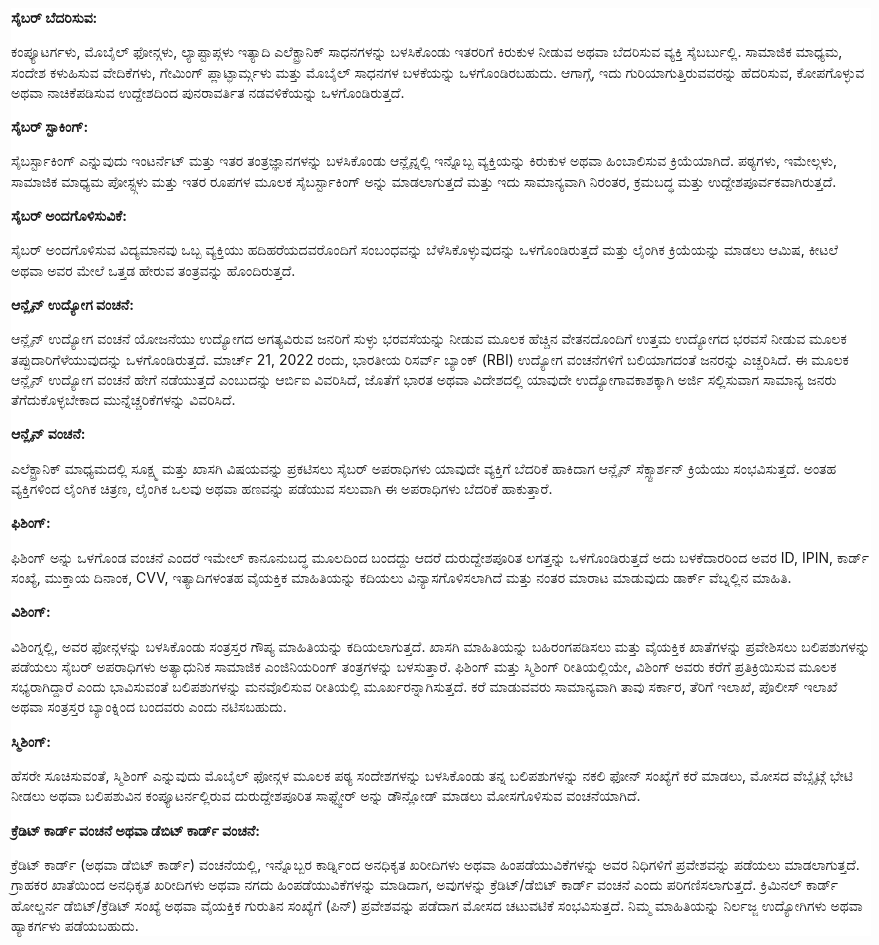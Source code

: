 
**ಸೈಬರ್ ಬೆದರಿಸುವ:**

ಕಂಪ್ಯೂಟರ್ಗಳು, ಮೊಬೈಲ್ ಫೋನ್ಗಳು, ಲ್ಯಾಪ್ಟಾಪ್ಗಳು ಇತ್ಯಾದಿ ಎಲೆಕ್ಟ್ರಾನಿಕ್ ಸಾಧನಗಳನ್ನು ಬಳಸಿಕೊಂಡು ಇತರರಿಗೆ ಕಿರುಕುಳ ನೀಡುವ ಅಥವಾ ಬೆದರಿಸುವ ವ್ಯಕ್ತಿ ಸೈಬರ್ಬುಲ್ಲಿ. ಸಾಮಾಜಿಕ ಮಾಧ್ಯಮ, ಸಂದೇಶ ಕಳುಹಿಸುವ ವೇದಿಕೆಗಳು, ಗೇಮಿಂಗ್ ಪ್ಲಾಟ್ಫಾರ್ಮ್ಗಳು ಮತ್ತು ಮೊಬೈಲ್ ಸಾಧನಗಳ ಬಳಕೆಯನ್ನು ಒಳಗೊಂಡಿರಬಹುದು. ಆಗಾಗ್ಗೆ, ಇದು ಗುರಿಯಾಗುತ್ತಿರುವವರನ್ನು ಹೆದರಿಸುವ, ಕೋಪಗೊಳ್ಳುವ ಅಥವಾ ನಾಚಿಕೆಪಡಿಸುವ ಉದ್ದೇಶದಿಂದ ಪುನರಾವರ್ತಿತ ನಡವಳಿಕೆಯನ್ನು ಒಳಗೊಂಡಿರುತ್ತದೆ.

**ಸೈಬರ್ ಸ್ಟಾಕಿಂಗ್:**

ಸೈಬರ್ಸ್ಟಾಕಿಂಗ್ ಎನ್ನುವುದು ಇಂಟರ್ನೆಟ್ ಮತ್ತು ಇತರ ತಂತ್ರಜ್ಞಾನಗಳನ್ನು ಬಳಸಿಕೊಂಡು ಆನ್ಲೈನ್ನಲ್ಲಿ ಇನ್ನೊಬ್ಬ ವ್ಯಕ್ತಿಯನ್ನು ಕಿರುಕುಳ ಅಥವಾ ಹಿಂಬಾಲಿಸುವ ಕ್ರಿಯೆಯಾಗಿದೆ. ಪಠ್ಯಗಳು, ಇಮೇಲ್ಗಳು, ಸಾಮಾಜಿಕ ಮಾಧ್ಯಮ ಪೋಸ್ಟ್ಗಳು ಮತ್ತು ಇತರ ರೂಪಗಳ ಮೂಲಕ ಸೈಬರ್ಸ್ಟಾಕಿಂಗ್ ಅನ್ನು ಮಾಡಲಾಗುತ್ತದೆ ಮತ್ತು ಇದು ಸಾಮಾನ್ಯವಾಗಿ ನಿರಂತರ, ಕ್ರಮಬದ್ಧ ಮತ್ತು ಉದ್ದೇಶಪೂರ್ವಕವಾಗಿರುತ್ತದೆ.

**ಸೈಬರ್ ಅಂದಗೊಳಿಸುವಿಕೆ:**

ಸೈಬರ್ ಅಂದಗೊಳಿಸುವ ವಿದ್ಯಮಾನವು ಒಬ್ಬ ವ್ಯಕ್ತಿಯು ಹದಿಹರೆಯದವರೊಂದಿಗೆ ಸಂಬಂಧವನ್ನು ಬೆಳೆಸಿಕೊಳ್ಳುವುದನ್ನು ಒಳಗೊಂಡಿರುತ್ತದೆ ಮತ್ತು ಲೈಂಗಿಕ ಕ್ರಿಯೆಯನ್ನು ಮಾಡಲು ಆಮಿಷ, ಕೀಟಲೆ ಅಥವಾ ಅವರ ಮೇಲೆ ಒತ್ತಡ ಹೇರುವ ತಂತ್ರವನ್ನು ಹೊಂದಿರುತ್ತದೆ.

**ಆನ್ಲೈನ್ ಉದ್ಯೋಗ ವಂಚನೆ:**

ಆನ್ಲೈನ್ ಉದ್ಯೋಗ ವಂಚನೆ ಯೋಜನೆಯು ಉದ್ಯೋಗದ ಅಗತ್ಯವಿರುವ ಜನರಿಗೆ ಸುಳ್ಳು ಭರವಸೆಯನ್ನು ನೀಡುವ ಮೂಲಕ ಹೆಚ್ಚಿನ ವೇತನದೊಂದಿಗೆ ಉತ್ತಮ ಉದ್ಯೋಗದ ಭರವಸೆ ನೀಡುವ ಮೂಲಕ ತಪ್ಪುದಾರಿಗೆಳೆಯುವುದನ್ನು ಒಳಗೊಂಡಿರುತ್ತದೆ. ಮಾರ್ಚ್ 21, 2022 ರಂದು, ಭಾರತೀಯ ರಿಸರ್ವ್ ಬ್ಯಾಂಕ್ (RBI) ಉದ್ಯೋಗ ವಂಚನೆಗಳಿಗೆ ಬಲಿಯಾಗದಂತೆ ಜನರನ್ನು ಎಚ್ಚರಿಸಿದೆ. ಈ ಮೂಲಕ ಆನ್ಲೈನ್ ಉದ್ಯೋಗ ವಂಚನೆ ಹೇಗೆ ನಡೆಯುತ್ತದೆ ಎಂಬುದನ್ನು ಆರ್ಬಿಐ ವಿವರಿಸಿದೆ, ಜೊತೆಗೆ ಭಾರತ ಅಥವಾ ವಿದೇಶದಲ್ಲಿ ಯಾವುದೇ ಉದ್ಯೋಗಾವಕಾಶಕ್ಕಾಗಿ ಅರ್ಜಿ ಸಲ್ಲಿಸುವಾಗ ಸಾಮಾನ್ಯ ಜನರು ತೆಗೆದುಕೊಳ್ಳಬೇಕಾದ ಮುನ್ನೆಚ್ಚರಿಕೆಗಳನ್ನು ವಿವರಿಸಿದೆ.

**ಆನ್ಲೈನ್ ವಂಚನೆ:**

ಎಲೆಕ್ಟ್ರಾನಿಕ್ ಮಾಧ್ಯಮದಲ್ಲಿ ಸೂಕ್ಷ್ಮ ಮತ್ತು ಖಾಸಗಿ ವಿಷಯವನ್ನು ಪ್ರಕಟಿಸಲು ಸೈಬರ್ ಅಪರಾಧಿಗಳು ಯಾವುದೇ ವ್ಯಕ್ತಿಗೆ ಬೆದರಿಕೆ ಹಾಕಿದಾಗ ಆನ್ಲೈನ್ ಸೆಕ್ಸ್ಟಾರ್ಶನ್ ಕ್ರಿಯೆಯು ಸಂಭವಿಸುತ್ತದೆ. ಅಂತಹ ವ್ಯಕ್ತಿಗಳಿಂದ ಲೈಂಗಿಕ ಚಿತ್ರಣ, ಲೈಂಗಿಕ ಒಲವು ಅಥವಾ ಹಣವನ್ನು ಪಡೆಯುವ ಸಲುವಾಗಿ ಈ ಅಪರಾಧಿಗಳು ಬೆದರಿಕೆ ಹಾಕುತ್ತಾರೆ.

**ಫಿಶಿಂಗ್:**

ಫಿಶಿಂಗ್ ಅನ್ನು ಒಳಗೊಂಡ ವಂಚನೆ ಎಂದರೆ ಇಮೇಲ್ ಕಾನೂನುಬದ್ಧ ಮೂಲದಿಂದ ಬಂದದ್ದು ಆದರೆ ದುರುದ್ದೇಶಪೂರಿತ ಲಗತ್ತನ್ನು ಒಳಗೊಂಡಿರುತ್ತದೆ ಅದು ಬಳಕೆದಾರರಿಂದ ಅವರ ID, IPIN, ಕಾರ್ಡ್ ಸಂಖ್ಯೆ, ಮುಕ್ತಾಯ ದಿನಾಂಕ, CVV, ಇತ್ಯಾದಿಗಳಂತಹ ವೈಯಕ್ತಿಕ ಮಾಹಿತಿಯನ್ನು ಕದಿಯಲು ವಿನ್ಯಾಸಗೊಳಿಸಲಾಗಿದೆ ಮತ್ತು ನಂತರ ಮಾರಾಟ ಮಾಡುವುದು ಡಾರ್ಕ್ ವೆಬ್ನಲ್ಲಿನ ಮಾಹಿತಿ.

**ವಿಶಿಂಗ್:**

ವಿಶಿಂಗ್ನಲ್ಲಿ, ಅವರ ಫೋನ್ಗಳನ್ನು ಬಳಸಿಕೊಂಡು ಸಂತ್ರಸ್ತರ ಗೌಪ್ಯ ಮಾಹಿತಿಯನ್ನು ಕದಿಯಲಾಗುತ್ತದೆ. ಖಾಸಗಿ ಮಾಹಿತಿಯನ್ನು ಬಹಿರಂಗಪಡಿಸಲು ಮತ್ತು ವೈಯಕ್ತಿಕ ಖಾತೆಗಳನ್ನು ಪ್ರವೇಶಿಸಲು ಬಲಿಪಶುಗಳನ್ನು ಪಡೆಯಲು ಸೈಬರ್ ಅಪರಾಧಿಗಳು ಅತ್ಯಾಧುನಿಕ ಸಾಮಾಜಿಕ ಎಂಜಿನಿಯರಿಂಗ್ ತಂತ್ರಗಳನ್ನು ಬಳಸುತ್ತಾರೆ. ಫಿಶಿಂಗ್ ಮತ್ತು ಸ್ಮಿಶಿಂಗ್ ರೀತಿಯಲ್ಲಿಯೇ, ವಿಶಿಂಗ್ ಅವರು ಕರೆಗೆ ಪ್ರತಿಕ್ರಿಯಿಸುವ ಮೂಲಕ ಸಭ್ಯರಾಗಿದ್ದಾರೆ ಎಂದು ಭಾವಿಸುವಂತೆ ಬಲಿಪಶುಗಳನ್ನು ಮನವೊಲಿಸುವ ರೀತಿಯಲ್ಲಿ ಮೂರ್ಖರನ್ನಾಗಿಸುತ್ತದೆ. ಕರೆ ಮಾಡುವವರು ಸಾಮಾನ್ಯವಾಗಿ ತಾವು ಸರ್ಕಾರ, ತೆರಿಗೆ ಇಲಾಖೆ, ಪೊಲೀಸ್ ಇಲಾಖೆ ಅಥವಾ ಸಂತ್ರಸ್ತರ ಬ್ಯಾಂಕ್ನಿಂದ ಬಂದವರು ಎಂದು ನಟಿಸಬಹುದು.


**ಸ್ಮಿಶಿಂಗ್:**

ಹೆಸರೇ ಸೂಚಿಸುವಂತೆ, ಸ್ಮಿಶಿಂಗ್ ಎನ್ನುವುದು ಮೊಬೈಲ್ ಫೋನ್ಗಳ ಮೂಲಕ ಪಠ್ಯ ಸಂದೇಶಗಳನ್ನು ಬಳಸಿಕೊಂಡು ತನ್ನ ಬಲಿಪಶುಗಳನ್ನು ನಕಲಿ ಫೋನ್ ಸಂಖ್ಯೆಗೆ ಕರೆ ಮಾಡಲು, ಮೋಸದ ವೆಬ್ಸೈಟ್ಗೆ ಭೇಟಿ ನೀಡಲು ಅಥವಾ ಬಲಿಪಶುವಿನ ಕಂಪ್ಯೂಟರ್ನಲ್ಲಿರುವ ದುರುದ್ದೇಶಪೂರಿತ ಸಾಫ್ಟ್ವೇರ್ ಅನ್ನು ಡೌನ್ಲೋಡ್ ಮಾಡಲು ಮೋಸಗೊಳಿಸುವ ವಂಚನೆಯಾಗಿದೆ.

**ಕ್ರೆಡಿಟ್ ಕಾರ್ಡ್ ವಂಚನೆ ಅಥವಾ ಡೆಬಿಟ್ ಕಾರ್ಡ್ ವಂಚನೆ:**

ಕ್ರೆಡಿಟ್ ಕಾರ್ಡ್ (ಅಥವಾ ಡೆಬಿಟ್ ಕಾರ್ಡ್) ವಂಚನೆಯಲ್ಲಿ, ಇನ್ನೊಬ್ಬರ ಕಾರ್ಡ್ನಿಂದ ಅನಧಿಕೃತ ಖರೀದಿಗಳು ಅಥವಾ ಹಿಂಪಡೆಯುವಿಕೆಗಳನ್ನು ಅವರ ನಿಧಿಗಳಿಗೆ ಪ್ರವೇಶವನ್ನು ಪಡೆಯಲು ಮಾಡಲಾಗುತ್ತದೆ. ಗ್ರಾಹಕರ ಖಾತೆಯಿಂದ ಅನಧಿಕೃತ ಖರೀದಿಗಳು ಅಥವಾ ನಗದು ಹಿಂಪಡೆಯುವಿಕೆಗಳನ್ನು ಮಾಡಿದಾಗ, ಅವುಗಳನ್ನು ಕ್ರೆಡಿಟ್/ಡೆಬಿಟ್ ಕಾರ್ಡ್ ವಂಚನೆ ಎಂದು ಪರಿಗಣಿಸಲಾಗುತ್ತದೆ. ಕ್ರಿಮಿನಲ್ ಕಾರ್ಡ್ ಹೋಲ್ಡರ್ನ ಡೆಬಿಟ್/ಕ್ರೆಡಿಟ್ ಸಂಖ್ಯೆ ಅಥವಾ ವೈಯಕ್ತಿಕ ಗುರುತಿನ ಸಂಖ್ಯೆಗೆ (ಪಿನ್) ಪ್ರವೇಶವನ್ನು ಪಡೆದಾಗ ಮೋಸದ ಚಟುವಟಿಕೆ ಸಂಭವಿಸುತ್ತದೆ. ನಿಮ್ಮ ಮಾಹಿತಿಯನ್ನು ನಿರ್ಲಜ್ಜ ಉದ್ಯೋಗಿಗಳು ಅಥವಾ ಹ್ಯಾಕರ್ಗಳು ಪಡೆಯಬಹುದು.
